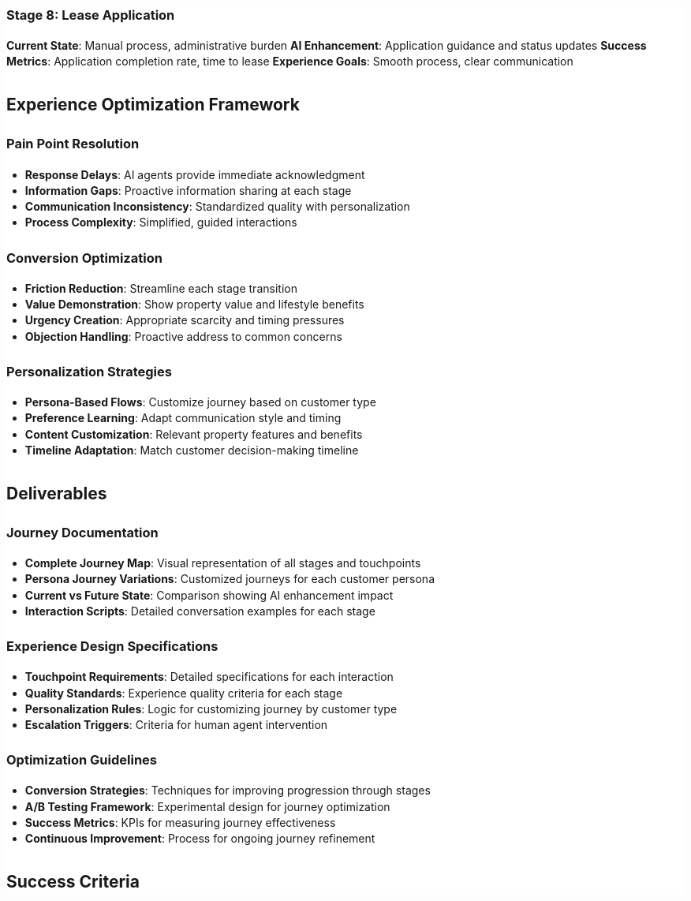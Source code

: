 ### Stage 8: Lease Application
**Current State**: Manual process, administrative burden
**AI Enhancement**: Application guidance and status updates
**Success Metrics**: Application completion rate, time to lease
**Experience Goals**: Smooth process, clear communication

## Experience Optimization Framework

### Pain Point Resolution
- **Response Delays**: AI agents provide immediate acknowledgment
- **Information Gaps**: Proactive information sharing at each stage
- **Communication Inconsistency**: Standardized quality with personalization
- **Process Complexity**: Simplified, guided interactions

### Conversion Optimization
- **Friction Reduction**: Streamline each stage transition
- **Value Demonstration**: Show property value and lifestyle benefits
- **Urgency Creation**: Appropriate scarcity and timing pressures
- **Objection Handling**: Proactive address to common concerns

### Personalization Strategies
- **Persona-Based Flows**: Customize journey based on customer type
- **Preference Learning**: Adapt communication style and timing
- **Content Customization**: Relevant property features and benefits
- **Timeline Adaptation**: Match customer decision-making timeline

## Deliverables

### Journey Documentation
- **Complete Journey Map**: Visual representation of all stages and touchpoints
- **Persona Journey Variations**: Customized journeys for each customer persona
- **Current vs Future State**: Comparison showing AI enhancement impact
- **Interaction Scripts**: Detailed conversation examples for each stage

### Experience Design Specifications
- **Touchpoint Requirements**: Detailed specifications for each interaction
- **Quality Standards**: Experience quality criteria for each stage
- **Personalization Rules**: Logic for customizing journey by customer type
- **Escalation Triggers**: Criteria for human agent intervention

### Optimization Guidelines
- **Conversion Strategies**: Techniques for improving progression through stages
- **A/B Testing Framework**: Experimental design for journey optimization
- **Success Metrics**: KPIs for measuring journey effectiveness
- **Continuous Improvement**: Process for ongoing journey refinement

## Success Criteria
